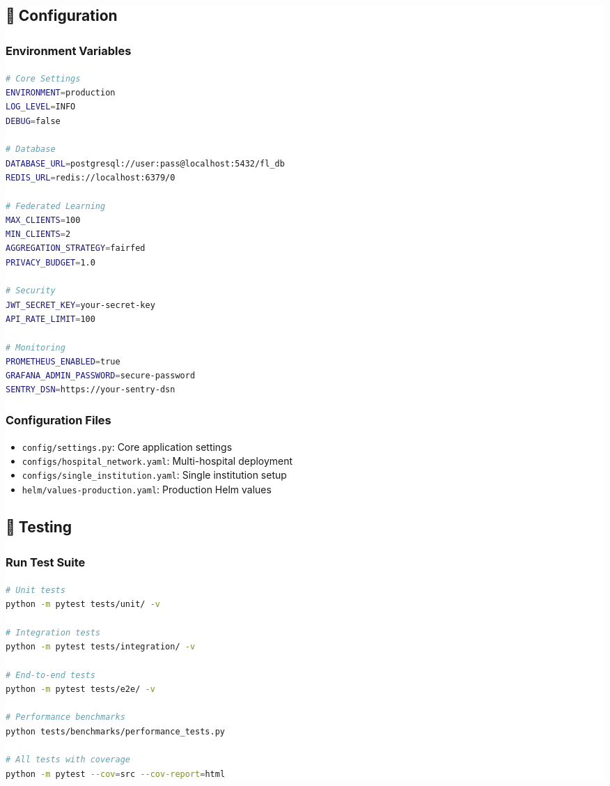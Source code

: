 ## 🔧 Configuration

### Environment Variables
```bash
# Core Settings
ENVIRONMENT=production
LOG_LEVEL=INFO
DEBUG=false

# Database
DATABASE_URL=postgresql://user:pass@localhost:5432/fl_db
REDIS_URL=redis://localhost:6379/0

# Federated Learning
MAX_CLIENTS=100
MIN_CLIENTS=2
AGGREGATION_STRATEGY=fairfed
PRIVACY_BUDGET=1.0

# Security
JWT_SECRET_KEY=your-secret-key
API_RATE_LIMIT=100

# Monitoring
PROMETHEUS_ENABLED=true
GRAFANA_ADMIN_PASSWORD=secure-password
SENTRY_DSN=https://your-sentry-dsn
```

### Configuration Files
- `config/settings.py`: Core application settings
- `configs/hospital_network.yaml`: Multi-hospital deployment
- `configs/single_institution.yaml`: Single institution setup
- `helm/values-production.yaml`: Production Helm values

## 🧪 Testing

### Run Test Suite
```bash
# Unit tests
python -m pytest tests/unit/ -v

# Integration tests
python -m pytest tests/integration/ -v

# End-to-end tests
python -m pytest tests/e2e/ -v

# Performance benchmarks
python tests/benchmarks/performance_tests.py

# All tests with coverage
python -m pytest --cov=src --cov-report=html
```
